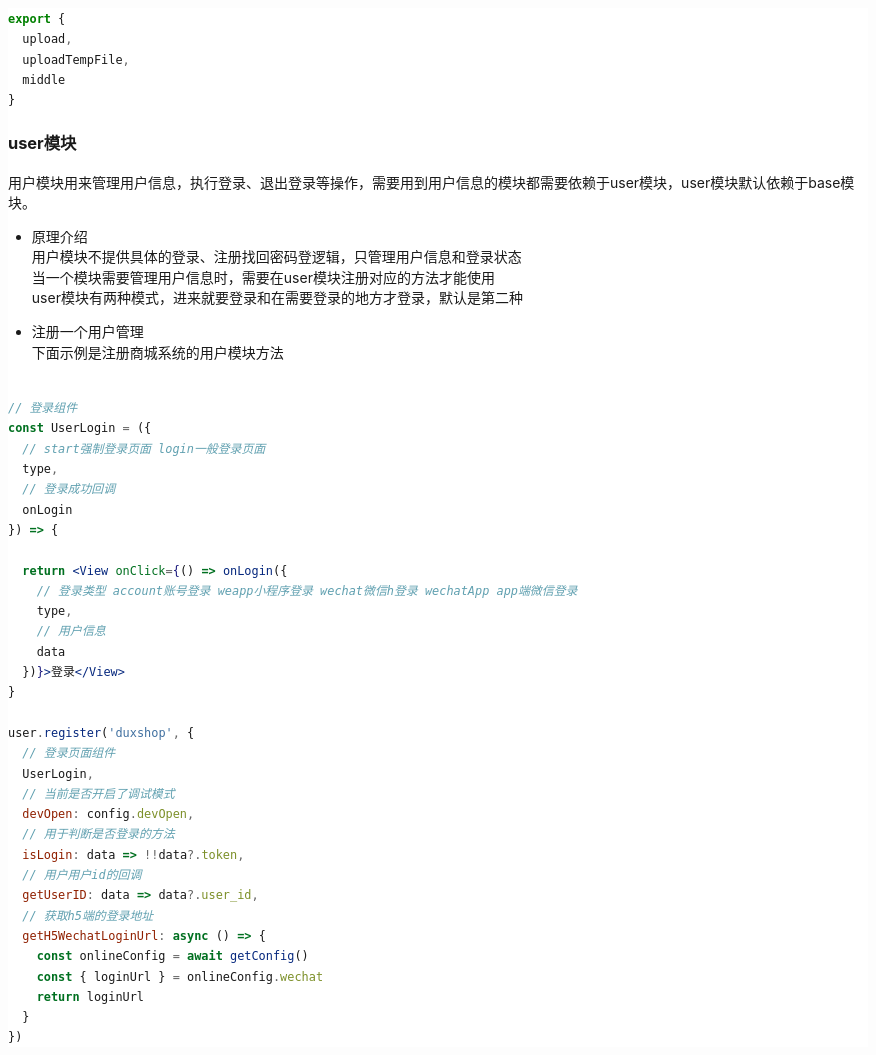 ```js
export {
  upload,
  uploadTempFile,
  middle
}
```

### user模块
用户模块用来管理用户信息，执行登录、退出登录等操作，需要用到用户信息的模块都需要依赖于user模块，user模块默认依赖于base模块。

- 原理介绍  
用户模块不提供具体的登录、注册找回密码登逻辑，只管理用户信息和登录状态  
当一个模块需要管理用户信息时，需要在user模块注册对应的方法才能使用  
user模块有两种模式，进来就要登录和在需要登录的地方才登录，默认是第二种

- 注册一个用户管理  
下面示例是注册商城系统的用户模块方法

```jsx

// 登录组件
const UserLogin = ({
  // start强制登录页面 login一般登录页面
  type,
  // 登录成功回调
  onLogin
}) => {

  return <View onClick={() => onLogin({
    // 登录类型 account账号登录 weapp小程序登录 wechat微信h登录 wechatApp app端微信登录
    type,
    // 用户信息
    data
  })}>登录</View>
}

user.register('duxshop', {
  // 登录页面组件
  UserLogin,
  // 当前是否开启了调试模式
  devOpen: config.devOpen,
  // 用于判断是否登录的方法
  isLogin: data => !!data?.token,
  // 用户用户id的回调
  getUserID: data => data?.user_id,
  // 获取h5端的登录地址
  getH5WechatLoginUrl: async () => {
    const onlineConfig = await getConfig()
    const { loginUrl } = onlineConfig.wechat
    return loginUrl
  }
})
```
